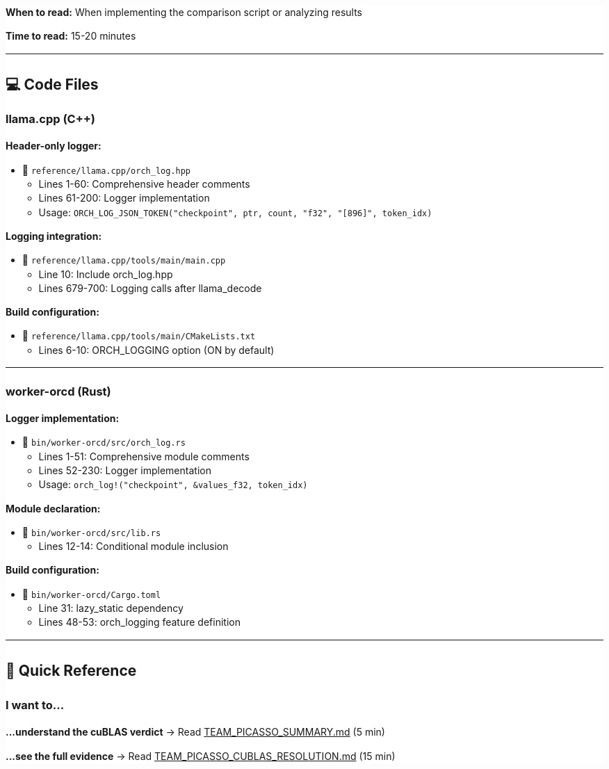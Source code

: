 **When to read:** When implementing the comparison script or analyzing results

**Time to read:** 15-20 minutes

---

## 💻 Code Files

### llama.cpp (C++)

**Header-only logger:**
- 📄 `reference/llama.cpp/orch_log.hpp`
  - Lines 1-60: Comprehensive header comments
  - Lines 61-200: Logger implementation
  - Usage: `ORCH_LOG_JSON_TOKEN("checkpoint", ptr, count, "f32", "[896]", token_idx)`

**Logging integration:**
- 📄 `reference/llama.cpp/tools/main/main.cpp`
  - Line 10: Include orch_log.hpp
  - Lines 679-700: Logging calls after llama_decode
  
**Build configuration:**
- 📄 `reference/llama.cpp/tools/main/CMakeLists.txt`
  - Lines 6-10: ORCH_LOGGING option (ON by default)

---

### worker-orcd (Rust)

**Logger implementation:**
- 📄 `bin/worker-orcd/src/orch_log.rs`
  - Lines 1-51: Comprehensive module comments
  - Lines 52-230: Logger implementation
  - Usage: `orch_log!("checkpoint", &values_f32, token_idx)`

**Module declaration:**
- 📄 `bin/worker-orcd/src/lib.rs`
  - Lines 12-14: Conditional module inclusion

**Build configuration:**
- 📄 `bin/worker-orcd/Cargo.toml`
  - Line 31: lazy_static dependency
  - Lines 48-53: orch_logging feature definition

---

## 🎯 Quick Reference

### I want to...

**...understand the cuBLAS verdict**
→ Read [TEAM_PICASSO_SUMMARY.md](TEAM_PICASSO_SUMMARY.md) (5 min)

**...see the full evidence**
→ Read [TEAM_PICASSO_CUBLAS_RESOLUTION.md](TEAM_PICASSO_CUBLAS_RESOLUTION.md) (15 min)
